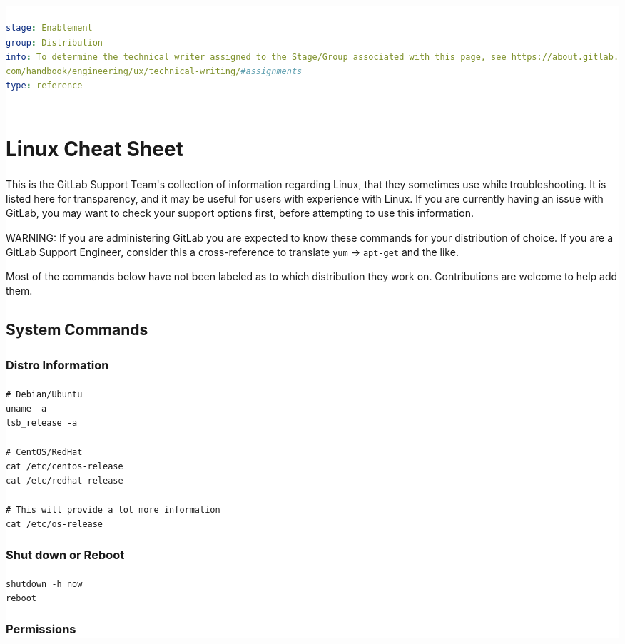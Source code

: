 ```yaml
---
stage: Enablement
group: Distribution
info: To determine the technical writer assigned to the Stage/Group associated with this page, see https://about.gitlab.com/handbook/engineering/ux/technical-writing/#assignments
type: reference
---
```


# Linux Cheat Sheet

This is the GitLab Support Team's collection of information regarding Linux, that they
sometimes use while troubleshooting. It is listed here for transparency,
and it may be useful for users with experience with Linux. If you are currently
having an issue with GitLab, you may want to check your [support options](https://about.gitlab.com/support/)
first, before attempting to use this information.

WARNING:
If you are administering GitLab you are expected to know these commands for your distribution
of choice. If you are a GitLab Support Engineer, consider this a cross-reference to
translate `yum` -> `apt-get` and the like.

Most of the commands below have not been labeled as to which distribution they work
on. Contributions are welcome to help add them.

## System Commands

### Distro Information

```shell
# Debian/Ubuntu
uname -a
lsb_release -a

# CentOS/RedHat
cat /etc/centos-release
cat /etc/redhat-release

# This will provide a lot more information
cat /etc/os-release
```

### Shut down or Reboot

```shell
shutdown -h now
reboot
```

### Permissions

